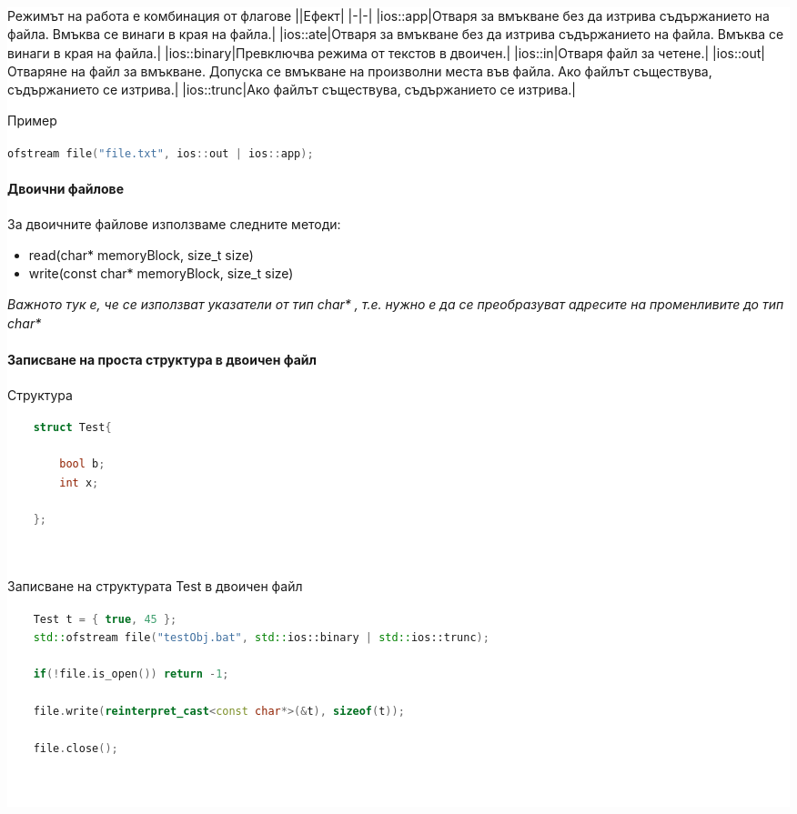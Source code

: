 Режимът на работа е комбинация от флагове
||Ефект|
|-|-|
|ios::app|Отваря за вмъкване без да изтрива съдържанието на файла. Вмъква се винаги в края на файла.|
|ios::ate|Отваря за вмъкване без да изтрива съдържанието на файла. Вмъква се винаги в края на файла.|
|ios::binary|Превключва режима от текстов в двоичен.|
|ios::in|Отваря файл за четене.|
|ios::out|Отваряне на файл за вмъкване. Допуска се вмъкване на произволни места във файла. Ако файлът съществува, съдържанието се изтрива.|
|ios::trunc|Ако файлът съществува, съдържанието се изтрива.|

Пример
```cpp
ofstream file("file.txt", ios::out | ios::app);
```

#### Двоични файлове

За двоичните файлове използваме следните методи:

- read(char* memoryBlock, size_t size)
- write(const char* memoryBlock, size_t size)

*Важното тук е, че се използват указатели от тип char\* , т.е. нужно е да се преобразуват адресите на променливите до тип char\**


#### Записване на проста структура в двоичен файл

Структура
```cpp
    struct Test{

        bool b;
        int x;

    };
```
<br>
<br>
Записване на структурата Test в двоичен файл

```cpp 
    Test t = { true, 45 };
    std::ofstream file("testObj.bat", std::ios::binary | std::ios::trunc);

    if(!file.is_open()) return -1;

    file.write(reinterpret_cast<const char*>(&t), sizeof(t));

    file.close();
```
<br>
<br>
